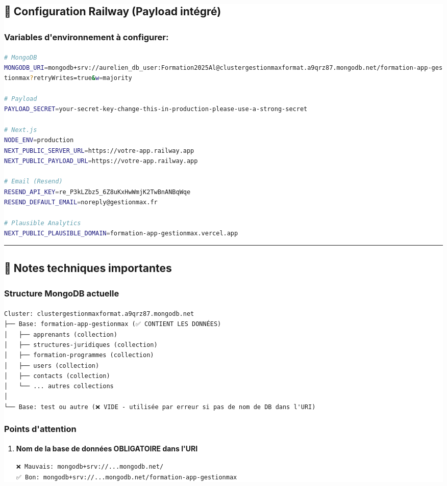 
## 🔧 Configuration Railway (Payload intégré)

### Variables d'environnement à configurer:

```bash
# MongoDB
MONGODB_URI=mongodb+srv://aurelien_db_user:Formation2025Al@clustergestionmaxformat.a9qrz87.mongodb.net/formation-app-gestionmax?retryWrites=true&w=majority

# Payload
PAYLOAD_SECRET=your-secret-key-change-this-in-production-please-use-a-strong-secret

# Next.js
NODE_ENV=production
NEXT_PUBLIC_SERVER_URL=https://votre-app.railway.app
NEXT_PUBLIC_PAYLOAD_URL=https://votre-app.railway.app

# Email (Resend)
RESEND_API_KEY=re_P3kLZbz5_6Z8uKxHwWmjK2TwBnANBqWqe
RESEND_DEFAULT_EMAIL=noreply@gestionmax.fr

# Plausible Analytics
NEXT_PUBLIC_PLAUSIBLE_DOMAIN=formation-app-gestionmax.vercel.app
```

---

## 📝 Notes techniques importantes

### Structure MongoDB actuelle

```
Cluster: clustergestionmaxformat.a9qrz87.mongodb.net
├── Base: formation-app-gestionmax (✅ CONTIENT LES DONNÉES)
│   ├── apprenants (collection)
│   ├── structures-juridiques (collection)
│   ├── formation-programmes (collection)
│   ├── users (collection)
│   ├── contacts (collection)
│   └── ... autres collections
│
└── Base: test ou autre (❌ VIDE - utilisée par erreur si pas de nom de DB dans l'URI)
```

### Points d'attention

1. **Nom de la base de données OBLIGATOIRE dans l'URI**
   ```
   ❌ Mauvais: mongodb+srv://...mongodb.net/
   ✅ Bon: mongodb+srv://...mongodb.net/formation-app-gestionmax
   ```
